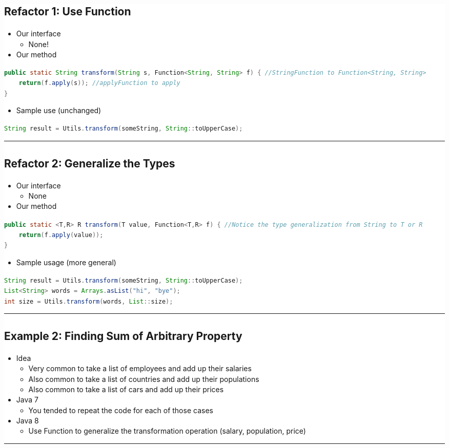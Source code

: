 
## Refactor 1: Use Function

- Our interface
  - None!
- Our method

```java
public static String transform(String s, Function<String, String> f) { //StringFunction to Function<String, String>
    return(f.apply(s)); //applyFunction to apply
}
```

- Sample use (unchanged)

```java
String result = Utils.transform(someString, String::toUpperCase);
```

---

## Refactor 2: Generalize the Types

- Our interface
  - None
- Our method

```java
public static <T,R> R transform(T value, Function<T,R> f) { //Notice the type generalization from String to T or R
    return(f.apply(value));
}
```

- Sample usage (more general)

```java
String result = Utils.transform(someString, String::toUpperCase);
List<String> words = Arrays.asList("hi", "bye");
int size = Utils.transform(words, List::size);
```

---

## Example 2: Finding Sum of Arbitrary Property

- Idea
  - Very common to take a list of employees and add up their salaries
  - Also common to take a list of countries and add up their populations
  - Also common to take a list of cars and add up their prices
- Java 7
  - You tended to repeat the code for each of those cases
- Java 8
  - Use Function to generalize the transformation operation (salary, population, price)

---